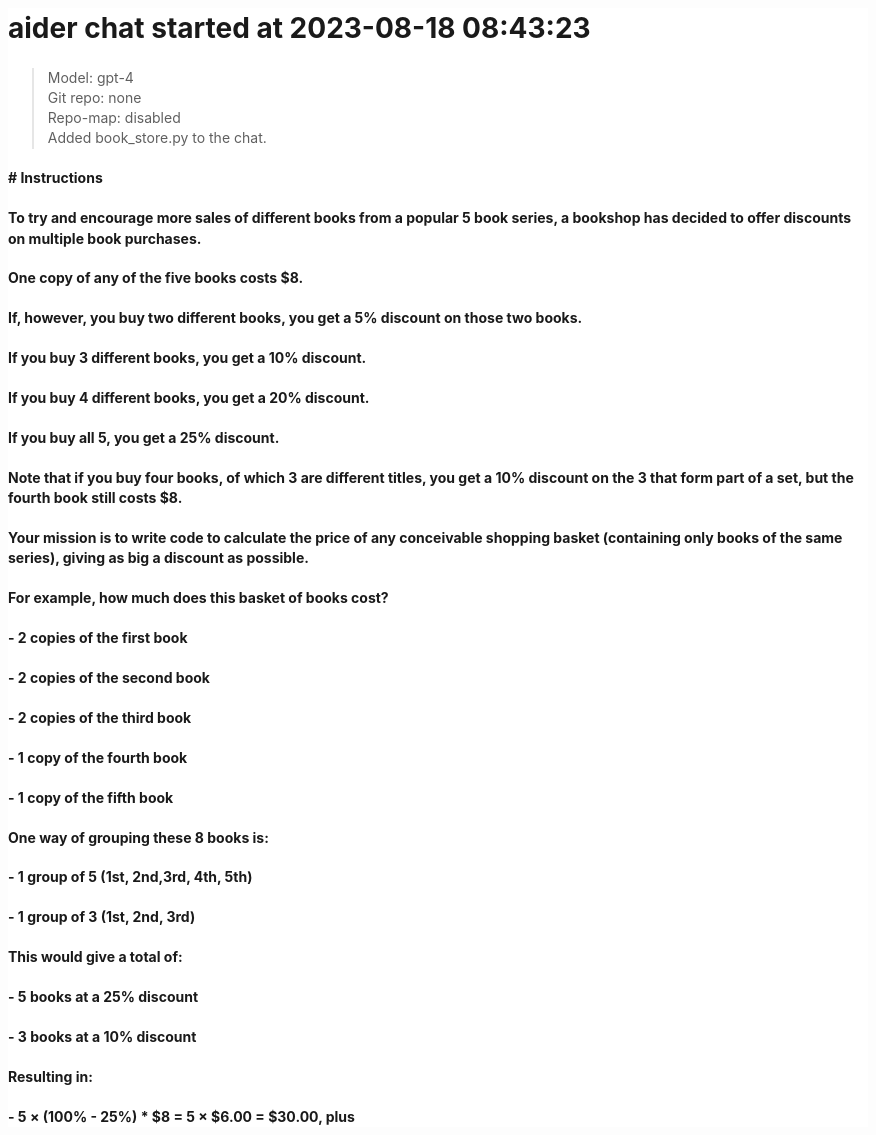 
# aider chat started at 2023-08-18 08:43:23

> Model: gpt-4  
> Git repo: none  
> Repo-map: disabled  
> Added book_store.py to the chat.  

#### # Instructions  
####   
#### To try and encourage more sales of different books from a popular 5 book series, a bookshop has decided to offer discounts on multiple book purchases.  
####   
#### One copy of any of the five books costs $8.  
####   
#### If, however, you buy two different books, you get a 5% discount on those two books.  
####   
#### If you buy 3 different books, you get a 10% discount.  
####   
#### If you buy 4 different books, you get a 20% discount.  
####   
#### If you buy all 5, you get a 25% discount.  
####   
#### Note that if you buy four books, of which 3 are different titles, you get a 10% discount on the 3 that form part of a set, but the fourth book still costs $8.  
####   
#### Your mission is to write code to calculate the price of any conceivable shopping basket (containing only books of the same series), giving as big a discount as possible.  
####   
#### For example, how much does this basket of books cost?  
####   
#### - 2 copies of the first book  
#### - 2 copies of the second book  
#### - 2 copies of the third book  
#### - 1 copy of the fourth book  
#### - 1 copy of the fifth book  
####   
#### One way of grouping these 8 books is:  
####   
#### - 1 group of 5 (1st, 2nd,3rd, 4th, 5th)  
#### - 1 group of 3 (1st, 2nd, 3rd)  
####   
#### This would give a total of:  
####   
#### - 5 books at a 25% discount  
#### - 3 books at a 10% discount  
####   
#### Resulting in:  
####   
#### - 5 × (100% - 25%) * $8 = 5 × $6.00 = $30.00, plus  